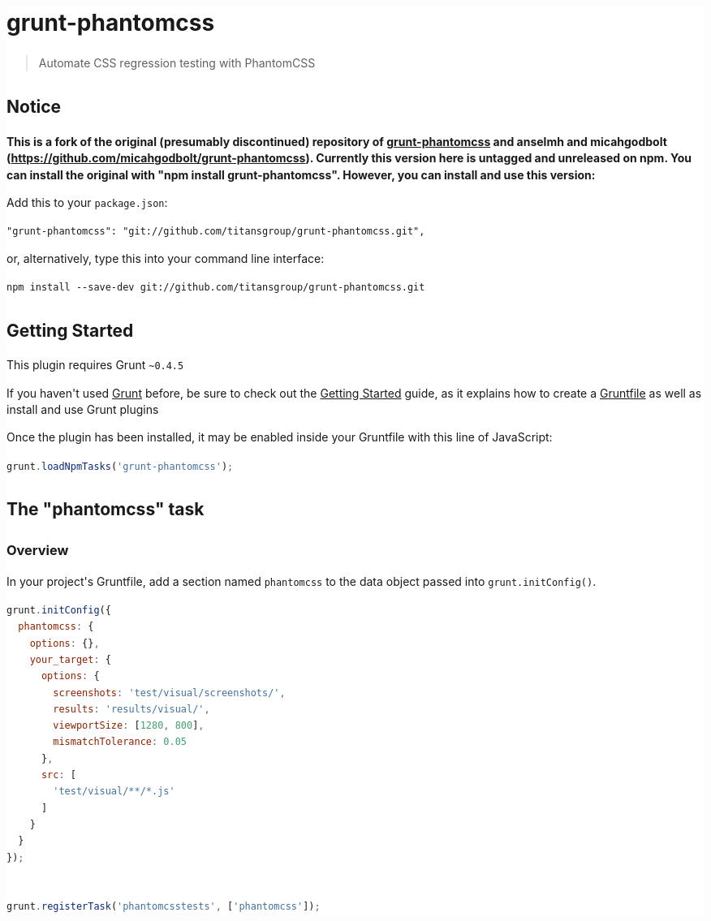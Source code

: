 # grunt-phantomcss

> Automate CSS regression testing with PhantomCSS

## Notice

**This is a fork of the original (presumably discontinued) repository of [grunt-phantomcss](https://github.com/chrisgladd/grunt-phantomcss) and anselmh and  micahgodbolt (https://github.com/micahgodbolt/grunt-phantomcss). Currently this version here is untagged and unreleased on npm. You can install the original with "npm install grunt-phantomcss". However, you can install and use this version:**

Add this to your `package.json`:

    "grunt-phantomcss": "git://github.com/titansgroup/grunt-phantomcss.git",

or, alternatively, type this into your command line interface:

```shell
npm install --save-dev git://github.com/titansgroup/grunt-phantomcss.git
```
## Getting Started
This plugin requires Grunt `~0.4.5`

If you haven't used [Grunt](http://gruntjs.com/) before, be sure to check out the [Getting Started](http://gruntjs.com/getting-started) guide, as it explains how to create a [Gruntfile](http://gruntjs.com/sample-gruntfile) as well as install and use Grunt plugins

Once the plugin has been installed, it may be enabled inside your Gruntfile with this line of JavaScript:

```javascript
grunt.loadNpmTasks('grunt-phantomcss');
```

## The "phantomcss" task

### Overview
In your project's Gruntfile, add a section named `phantomcss` to the data object passed into `grunt.initConfig()`.

```javascript
grunt.initConfig({
  phantomcss: {
    options: {},
    your_target: {
      options: {
        screenshots: 'test/visual/screenshots/',
        results: 'results/visual/',
        viewportSize: [1280, 800],
        mismatchTolerance: 0.05
      },
      src: [
        'test/visual/**/*.js'
      ]
    }
  }
});


grunt.registerTask('phantomcsstests', ['phantomcss']);
```
